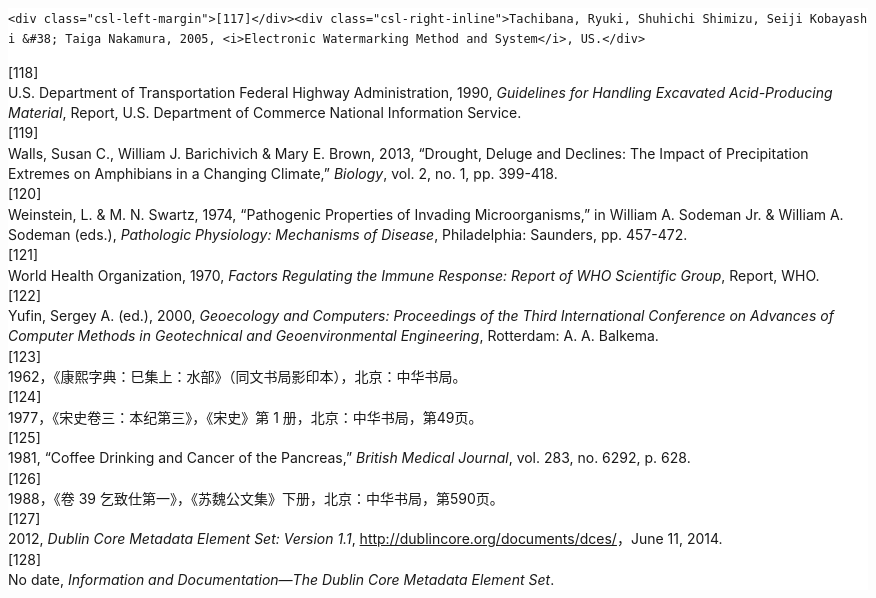     <div class="csl-left-margin">[117]</div><div class="csl-right-inline">Tachibana, Ryuki, Shuhichi Shimizu, Seiji Kobayashi &#38; Taiga Nakamura, 2005, <i>Electronic Watermarking Method and System</i>, US.</div>
  </div>
  <div class="csl-entry">
    <div class="csl-left-margin">[118]</div><div class="csl-right-inline">U.S. Department of Transportation Federal Highway Administration, 1990, <i>Guidelines for Handling Excavated Acid-Producing Material</i>, Report, U.S. Department of Commerce National Information Service.</div>
  </div>
  <div class="csl-entry">
    <div class="csl-left-margin">[119]</div><div class="csl-right-inline">Walls, Susan C., William J. Barichivich &#38; Mary E. Brown, 2013, “Drought, Deluge and Declines: The Impact of Precipitation Extremes on Amphibians in a Changing Climate,” <i>Biology</i>, vol. 2, no. 1, pp. 399-418.</div>
  </div>
  <div class="csl-entry">
    <div class="csl-left-margin">[120]</div><div class="csl-right-inline">Weinstein, L. &#38; M. N. Swartz, 1974, “Pathogenic Properties of Invading Microorganisms,” in William A. Sodeman Jr. &#38; William A. Sodeman (eds.), <i>Pathologic Physiology: Mechanisms of Disease</i>, Philadelphia: Saunders, pp. 457-472.</div>
  </div>
  <div class="csl-entry">
    <div class="csl-left-margin">[121]</div><div class="csl-right-inline">World Health Organization, 1970, <i>Factors Regulating the Immune Response: Report of WHO Scientific Group</i>, Report, WHO.</div>
  </div>
  <div class="csl-entry">
    <div class="csl-left-margin">[122]</div><div class="csl-right-inline">Yufin, Sergey A. (ed.), 2000, <i>Geoecology and Computers: Proceedings of the Third International Conference on Advances of Computer Methods in Geotechnical and Geoenvironmental Engineering</i>, Rotterdam: A. A. Balkema.</div>
  </div>
  <div class="csl-entry">
    <div class="csl-left-margin">[123]</div><div class="csl-right-inline">1962，《康熙字典：巳集上：水部》（同文书局影印本），北京：中华书局。</div>
  </div>
  <div class="csl-entry">
    <div class="csl-left-margin">[124]</div><div class="csl-right-inline">1977，《宋史卷三：本纪第三》，《宋史》第 1 册，北京：中华书局，第49页。</div>
  </div>
  <div class="csl-entry">
    <div class="csl-left-margin">[125]</div><div class="csl-right-inline">1981, “Coffee Drinking and Cancer of the Pancreas,” <i>British Medical Journal</i>, vol. 283, no. 6292, p. 628.</div>
  </div>
  <div class="csl-entry">
    <div class="csl-left-margin">[126]</div><div class="csl-right-inline">1988，《卷 39 乞致仕第一》，《苏魏公文集》下册，北京：中华书局，第590页。</div>
  </div>
  <div class="csl-entry">
    <div class="csl-left-margin">[127]</div><div class="csl-right-inline">2012, <i>Dublin Core Metadata Element Set: Version 1.1</i>, <a href="http://dublincore.org/documents/dces/">http://dublincore.org/documents/dces/</a>，June 11, 2014.</div>
  </div>
  <div class="csl-entry">
    <div class="csl-left-margin">[128]</div><div class="csl-right-inline">No date, <i>Information and Documentation—The Dublin Core Metadata Element Set</i>.</div>
  </div>
</div>
